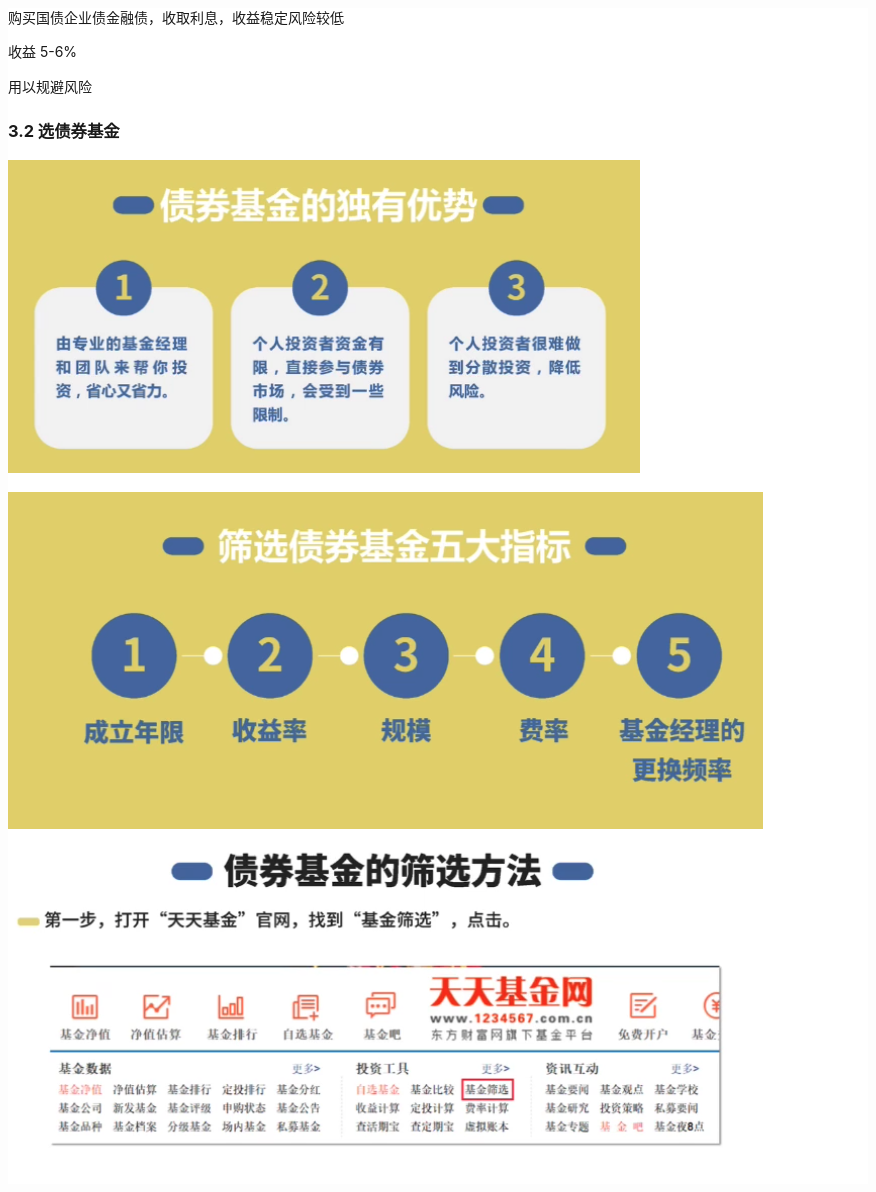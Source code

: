 购买国债企业债金融债，收取利息，收益稳定风险较低

收益 5-6%

用以规避风险

### 3.2 选债券基金

![%E9%80%89%E5%80%BA%E5%88%B8%E5%9F%BA%E9%87%91%20cc7d847573f2478e84164fdd3cbbf369/2020-11-25_2.24.03.png](img/2020-11-25_2.24.03.png)

![%E9%80%89%E5%80%BA%E5%88%B8%E5%9F%BA%E9%87%91%20cc7d847573f2478e84164fdd3cbbf369/2020-11-25_2.26.39.png](img/2020-11-25_2.26.39.png)

![%E9%80%89%E5%80%BA%E5%88%B8%E5%9F%BA%E9%87%91%20cc7d847573f2478e84164fdd3cbbf369/2020-11-25_2.27.47.png](img/2020-11-25_2.27.47.png)

